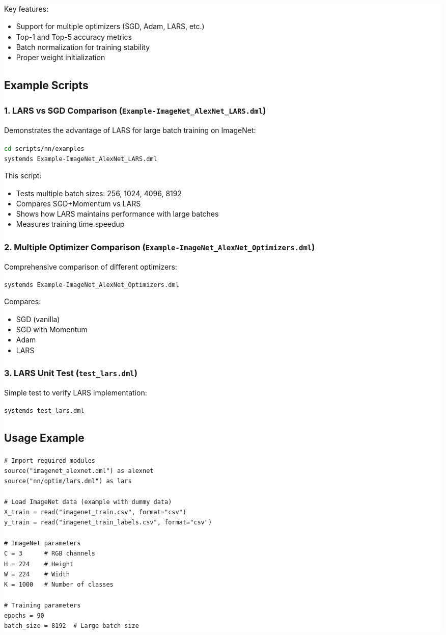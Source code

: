 Key features:
- Support for multiple optimizers (SGD, Adam, LARS, etc.)
- Top-1 and Top-5 accuracy metrics
- Batch normalization for training stability
- Proper weight initialization

## Example Scripts

### 1. LARS vs SGD Comparison (`Example-ImageNet_AlexNet_LARS.dml`)

Demonstrates the advantage of LARS for large batch training on ImageNet:

```bash
cd scripts/nn/examples
systemds Example-ImageNet_AlexNet_LARS.dml
```

This script:
- Tests multiple batch sizes: 256, 1024, 4096, 8192
- Compares SGD+Momentum vs LARS
- Shows how LARS maintains performance with large batches
- Measures training time speedup

### 2. Multiple Optimizer Comparison (`Example-ImageNet_AlexNet_Optimizers.dml`)

Comprehensive comparison of different optimizers:

```bash
systemds Example-ImageNet_AlexNet_Optimizers.dml
```

Compares:
- SGD (vanilla)
- SGD with Momentum
- Adam
- LARS

### 3. LARS Unit Test (`test_lars.dml`)

Simple test to verify LARS implementation:

```bash
systemds test_lars.dml
```

## Usage Example

```dml
# Import required modules
source("imagenet_alexnet.dml") as alexnet
source("nn/optim/lars.dml") as lars

# Load ImageNet data (example with dummy data)
X_train = read("imagenet_train.csv", format="csv")
y_train = read("imagenet_train_labels.csv", format="csv")

# ImageNet parameters
C = 3      # RGB channels
H = 224    # Height
W = 224    # Width
K = 1000   # Number of classes

# Training parameters
epochs = 90
batch_size = 8192  # Large batch size
```